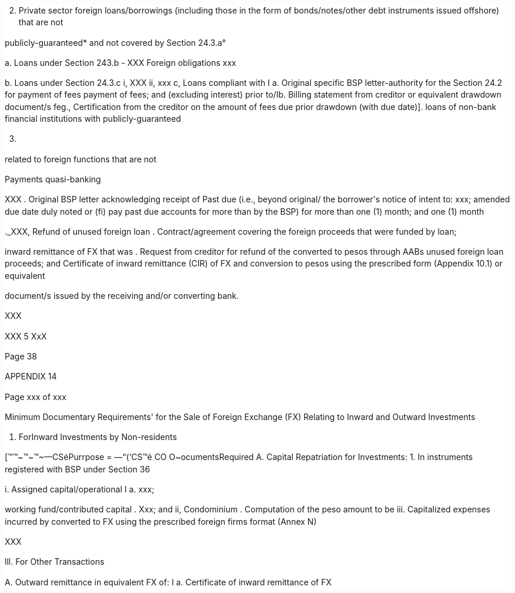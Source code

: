 2. Private sector foreign loans/borrowings (including those in the form of bonds/notes/other debt instruments issued offshore) that are not

publicly-guaranteed* and not covered by Section 24.3.a°

a. Loans under Section 243.b - XXX Foreign obligations xxx

b. Loans under Section 24.3.c i, XXX ii, xxx c, Loans compliant with I a. Original specific BSP letter-authority for the Section 24.2 for payment of fees payment of fees; and (excluding interest) prior to/Ib. Billing statement from creditor or equivalent drawdown document/s feg., Certification from the creditor on the amount of fees due prior drawdown (with due date)]. loans of non-bank financial institutions with publicly-guaranteed

3.

related to foreign functions that are not

Payments quasi-banking

XXX . Original BSP letter acknowledging receipt of Past due (i.e., beyond original/ the borrower's notice of intent to: xxx; amended due date duly noted or (fi) pay past due accounts for more than by the BSP) for more than one (1) month; and one (1) month

._XXX, Refund of unused foreign loan . Contract/agreement covering the foreign proceeds that were funded by loan;

inward remittance of FX that was . Request from creditor for refund of the converted to pesos through AABs unused foreign loan proceeds; and Certificate of inward remittance (CIR) of FX and conversion to pesos using the prescribed form (Appendix 10.1) or equivalent

document/s issued by the receiving and/or converting bank.

XXX

XXX 5 XxX

Page 38

APPENDIX 14

Page xxx of xxx

Minimum Documentary Requirements' for the Sale of Foreign Exchange (FX) Relating to Inward and Outward Investments

1. ForInward Investments by Non-residents

[™™~™~™~—CSéPurrpose = —“(‘CS™é CO O~ocumentsRequired A. Capital Repatriation for Investments: 1. In instruments registered with BSP under Section 36

i. Assigned capital/operational I a. xxx;

working fund/contributed capital . Xxx; and ii, Condominium . Computation of the peso amount to be iii. Capitalized expenses incurred by converted to FX using the prescribed foreign firms format (Annex N)

XXX

lll. For Other Transactions

A. Outward remittance in equivalent FX of: I a. Certificate of inward remittance of FX
